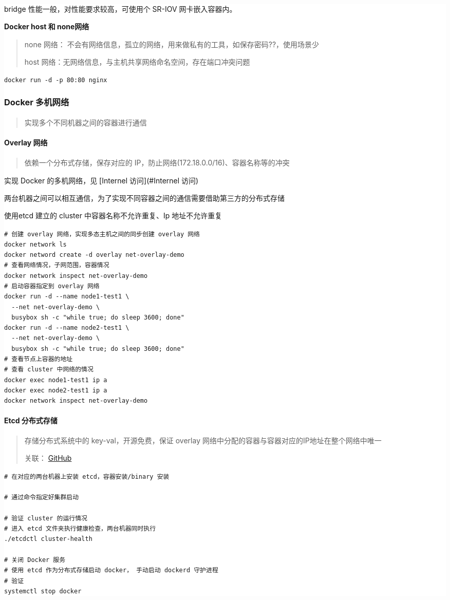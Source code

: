 bridge 性能一般，对性能要求较高，可使用个 SR-IOV 网卡嵌入容器内。



**Docker host 和 none网络**

> none 网络： 不会有网络信息，孤立的网络，用来做私有的工具，如保存密码??，使用场景少
>
> host 网络：无网络信息，与主机共享网络命名空间，存在端口冲突问题

```shell
docker run -d -p 80:80 nginx 
```



### Docker 多机网络

> 实现多个不同机器之间的容器进行通信


#### Overlay 网络

> 依赖一个分布式存储，保存对应的 IP，防止网络(172.18.0.0/16)、容器名称等的冲突

实现 Docker 的多机网络，见 [Internel 访问](#Internel 访问)

两台机器之间可以相互通信，为了实现不同容器之间的通信需要借助第三方的分布式存储

使用etcd 建立的 cluster 中容器名称不允许重复、Ip 地址不允许重复

```shell
# 创建 overlay 网络，实现多态主机之间的同步创建 overlay 网络
docker network ls
docker netword create -d overlay net-overlay-demo
# 查看网络情况，子网范围，容器情况
docker network inspect net-overlay-demo
# 启动容器指定到 overlay 网络
docker run -d --name node1-test1 \
  --net net-overlay-demo \
  busybox sh -c "while true; do sleep 3600; done"
docker run -d --name node2-test1 \
  --net net-overlay-demo \
  busybox sh -c "while true; do sleep 3600; done"
# 查看节点上容器的地址
# 查看 cluster 中网络的情况
docker exec node1-test1 ip a
docker exec node2-test1 ip a
docker network inspect net-overlay-demo
```



#### **Etcd 分布式存储**

> 存储分布式系统中的 key-val，开源免费，保证 overlay 网络中分配的容器与容器对应的IP地址在整个网络中唯一
>
> 关联： [GitHub](https://github.com/etcd-io/etcd)

```shell
# 在对应的两台机器上安装 etcd，容器安装/binary 安装

# 通过命令指定好集群启动

# 验证 cluster 的运行情况
# 进入 etcd 文件夹执行健康检查，两台机器同时执行
./etcdctl cluster-health

# 关闭 Docker 服务
# 使用 etcd 作为分布式存储启动 docker， 手动启动 dockerd 守护进程
# 验证
systemctl stop docker
```